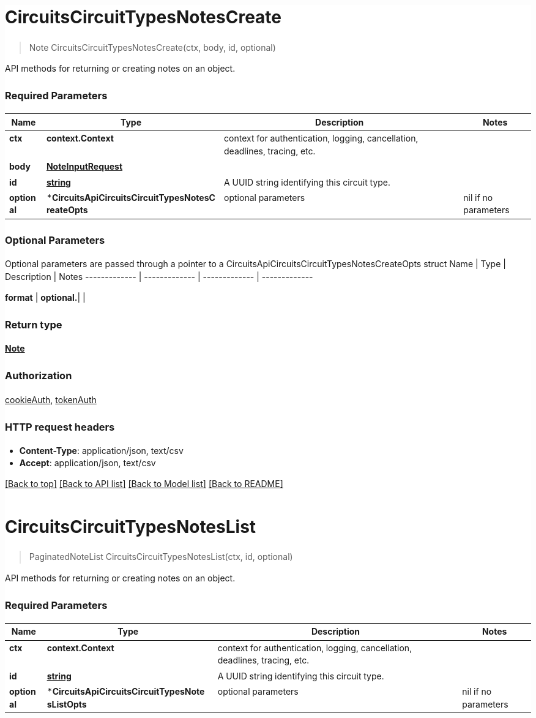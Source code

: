 # **CircuitsCircuitTypesNotesCreate**
> Note CircuitsCircuitTypesNotesCreate(ctx, body, id, optional)


API methods for returning or creating notes on an object.

### Required Parameters

Name | Type | Description  | Notes
------------- | ------------- | ------------- | -------------
 **ctx** | **context.Context** | context for authentication, logging, cancellation, deadlines, tracing, etc.
  **body** | [**NoteInputRequest**](NoteInputRequest.md)|  | 
  **id** | [**string**](.md)| A UUID string identifying this circuit type. | 
 **optional** | ***CircuitsApiCircuitsCircuitTypesNotesCreateOpts** | optional parameters | nil if no parameters

### Optional Parameters
Optional parameters are passed through a pointer to a CircuitsApiCircuitsCircuitTypesNotesCreateOpts struct
Name | Type | Description  | Notes
------------- | ------------- | ------------- | -------------


 **format** | **optional.**|  | 

### Return type

[**Note**](Note.md)

### Authorization

[cookieAuth](../README.md#cookieAuth), [tokenAuth](../README.md#tokenAuth)

### HTTP request headers

 - **Content-Type**: application/json, text/csv
 - **Accept**: application/json, text/csv

[[Back to top]](#) [[Back to API list]](../README.md#documentation-for-api-endpoints) [[Back to Model list]](../README.md#documentation-for-models) [[Back to README]](../README.md)

# **CircuitsCircuitTypesNotesList**
> PaginatedNoteList CircuitsCircuitTypesNotesList(ctx, id, optional)


API methods for returning or creating notes on an object.

### Required Parameters

Name | Type | Description  | Notes
------------- | ------------- | ------------- | -------------
 **ctx** | **context.Context** | context for authentication, logging, cancellation, deadlines, tracing, etc.
  **id** | [**string**](.md)| A UUID string identifying this circuit type. | 
 **optional** | ***CircuitsApiCircuitsCircuitTypesNotesListOpts** | optional parameters | nil if no parameters
